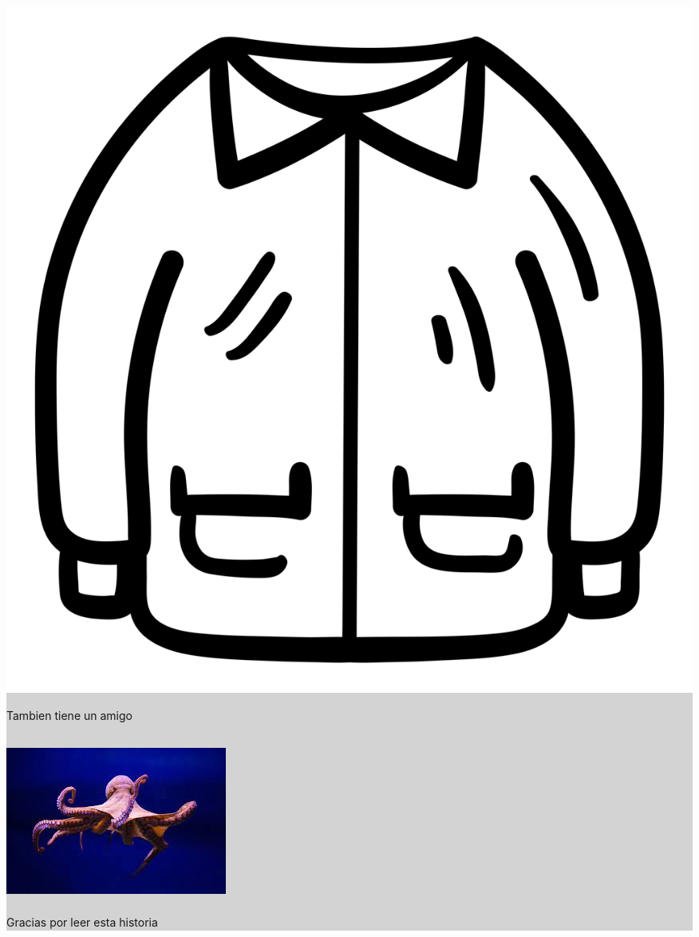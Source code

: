![](jacket-coat-stroke-by-Vexels.svg)


Tambien tiene un amigo

![pulpo](/pulpo.jpg)
---
Gracias por leer esta historia
<style>
body{
    background: lightgrey;
    color: black